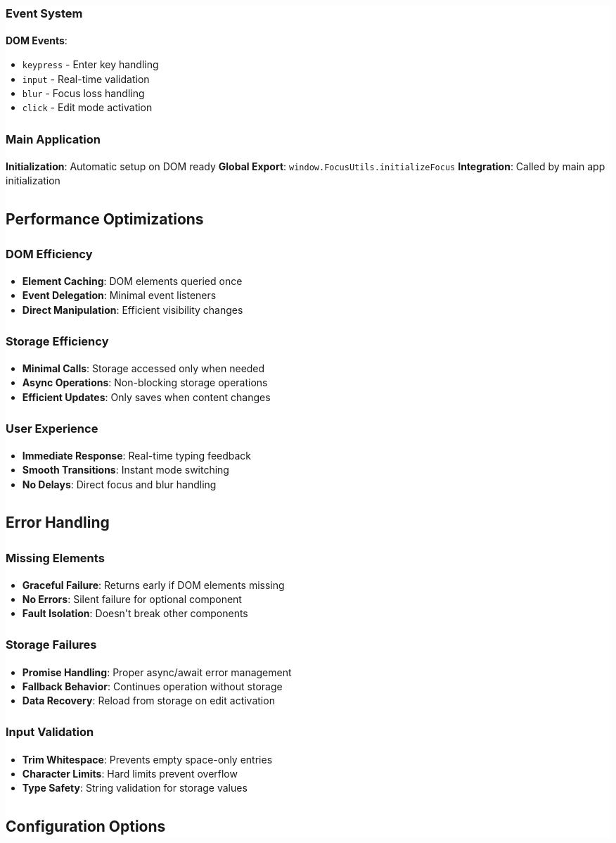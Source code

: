 ### Event System
**DOM Events**:
- `keypress` - Enter key handling
- `input` - Real-time validation
- `blur` - Focus loss handling
- `click` - Edit mode activation

### Main Application
**Initialization**: Automatic setup on DOM ready
**Global Export**: `window.FocusUtils.initializeFocus`
**Integration**: Called by main app initialization

## Performance Optimizations

### DOM Efficiency
- **Element Caching**: DOM elements queried once
- **Event Delegation**: Minimal event listeners
- **Direct Manipulation**: Efficient visibility changes

### Storage Efficiency  
- **Minimal Calls**: Storage accessed only when needed
- **Async Operations**: Non-blocking storage operations
- **Efficient Updates**: Only saves when content changes

### User Experience
- **Immediate Response**: Real-time typing feedback
- **Smooth Transitions**: Instant mode switching
- **No Delays**: Direct focus and blur handling

## Error Handling

### Missing Elements
- **Graceful Failure**: Returns early if DOM elements missing
- **No Errors**: Silent failure for optional component
- **Fault Isolation**: Doesn't break other components

### Storage Failures
- **Promise Handling**: Proper async/await error management
- **Fallback Behavior**: Continues operation without storage
- **Data Recovery**: Reload from storage on edit activation

### Input Validation
- **Trim Whitespace**: Prevents empty space-only entries
- **Character Limits**: Hard limits prevent overflow
- **Type Safety**: String validation for storage values

## Configuration Options
